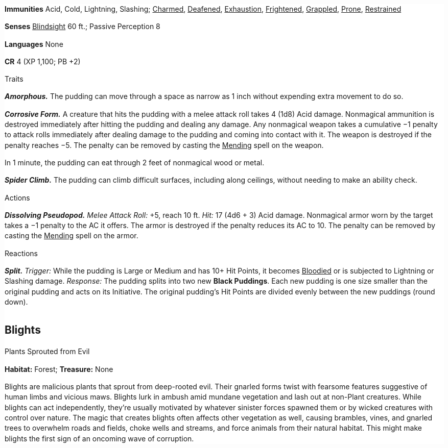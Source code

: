 **Immunities** Acid, Cold, Lightning, Slashing; [Charmed](https://www.dndbeyond.com/sources/dnd/free-rules/rules-glossary#CharmedCondition), [Deafened](https://www.dndbeyond.com/sources/dnd/free-rules/rules-glossary#DeafenedCondition), [Exhaustion](https://www.dndbeyond.com/sources/dnd/free-rules/rules-glossary#ExhaustionCondition), [Frightened](https://www.dndbeyond.com/sources/dnd/free-rules/rules-glossary#FrightenedCondition), [Grappled](https://www.dndbeyond.com/sources/dnd/free-rules/rules-glossary#GrappledCondition), [Prone](https://www.dndbeyond.com/sources/dnd/free-rules/rules-glossary#ProneCondition), [Restrained](https://www.dndbeyond.com/sources/dnd/free-rules/rules-glossary#RestrainedCondition)

**Senses** [Blindsight](https://www.dndbeyond.com/sources/dnd/free-rules/rules-glossary#Blindsight) 60 ft.; Passive Perception 8

**Languages** None

**CR** 4 (XP 1,100; PB +2)

Traits

**_Amorphous._** The pudding can move through a space as narrow as 1 inch without expending extra movement to do so.

**_Corrosive Form._** A creature that hits the pudding with a melee attack roll takes 4 (1d8) Acid damage. Nonmagical ammunition is destroyed immediately after hitting the pudding and dealing any damage. Any nonmagical weapon takes a cumulative −1 penalty to attack rolls immediately after dealing damage to the pudding and coming into contact with it. The weapon is destroyed if the penalty reaches −5. The penalty can be removed by casting the [Mending](https://www.dndbeyond.com/spells/2619033-mending) spell on the weapon.

In 1 minute, the pudding can eat through 2 feet of nonmagical wood or metal.

**_Spider Climb._** The pudding can climb difficult surfaces, including along ceilings, without needing to make an ability check.

Actions

**_Dissolving Pseudopod._** _Melee Attack Roll:_ +5, reach 10 ft. _Hit:_ 17 (4d6 + 3) Acid damage. Nonmagical armor worn by the target takes a −1 penalty to the AC it offers. The armor is destroyed if the penalty reduces its AC to 10. The penalty can be removed by casting the [Mending](https://www.dndbeyond.com/spells/2619033-mending) spell on the armor.

Reactions

**_Split._** _Trigger:_ While the pudding is Large or Medium and has 10+ Hit Points, it becomes [Bloodied](https://www.dndbeyond.com/sources/dnd/free-rules/rules-glossary#Bloodied) or is subjected to Lightning or Slashing damage. _Response:_ The pudding splits into two new **Black Puddings**. Each new pudding is one size smaller than the original pudding and acts on its Initiative. The original pudding’s Hit Points are divided evenly between the new puddings (round down).

## [](https://www.dndbeyond.com/sources/dnd/mm-2024/monsters-b#Blights)Blights

Plants Sprouted from Evil

**Habitat:** Forest; **Treasure:** None

Blights are malicious plants that sprout from deep-rooted evil. Their gnarled forms twist with fearsome features suggestive of human limbs and vicious maws. Blights lurk in ambush amid mundane vegetation and lash out at non-Plant creatures. While blights can act independently, they’re usually motivated by whatever sinister forces spawned them or by wicked creatures with control over nature. The magic that creates blights often affects other vegetation as well, causing brambles, vines, and gnarled trees to overwhelm roads and fields, choke wells and streams, and force animals from their natural habitat. This might make blights the first sign of an oncoming wave of corruption.
